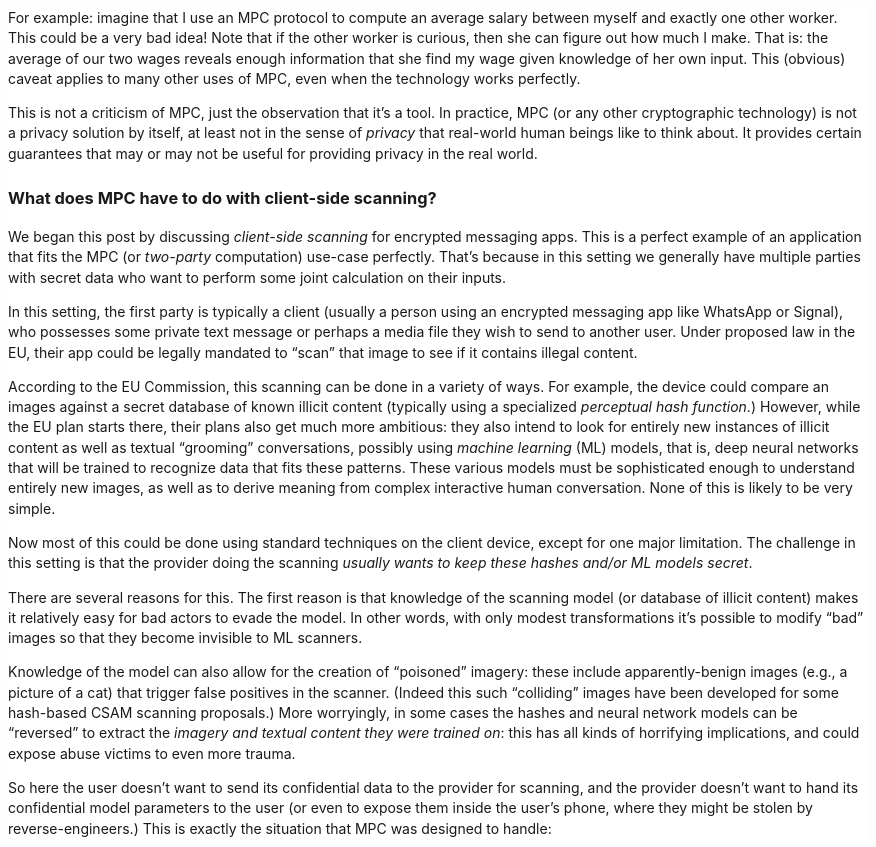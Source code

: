For example: imagine that I use an MPC protocol to compute an average salary between myself and exactly one other worker. This could be a very bad idea! Note that if the other worker is curious, then she can figure out how much I make. That is: the average of our two wages reveals enough information that she find my wage given knowledge of her own input. This (obvious) caveat applies to many other uses of MPC, even when the technology works perfectly.

This is not a criticism of MPC, just the observation that it’s a tool. In practice, MPC (or any other cryptographic technology) is not a privacy solution by itself, at least not in the sense of _privacy_ that real-world human beings like to think about. It provides certain guarantees that may or may not be useful for providing privacy in the real world.

### What does MPC have to do with client-side scanning?

We began this post by discussing _client-side scanning_ for encrypted messaging apps. This is a perfect example of an application that fits the MPC (or _two-party_ computation) use-case perfectly. That’s because in this setting we generally have multiple parties with secret data who want to perform some joint calculation on their inputs.

In this setting, the first party is typically a client (usually a person using an encrypted messaging app like WhatsApp or Signal), who possesses some private text message or perhaps a media file they wish to send to another user. Under proposed law in the EU, their app could be legally mandated to “scan” that image to see if it contains illegal content.

According to the EU Commission, this scanning can be done in a variety of ways. For example, the device could compare an images against a secret database of known illicit content (typically using a specialized _perceptual hash function_.) However, while the EU plan starts there, their plans also get much more ambitious: they also intend to look for entirely new instances of illicit content as well as textual “grooming” conversations, possibly using _machine learning_ (ML) models, that is, deep neural networks that will be trained to recognize data that fits these patterns. These various models must be sophisticated enough to understand entirely new images, as well as to derive meaning from complex interactive human conversation. None of this is likely to be very simple.

Now most of this could be done using standard techniques on the client device, except for one major limitation. The challenge in this setting is that the provider doing the scanning _usually wants to keep these hashes and/or ML models secret_.

There are several reasons for this. The first reason is that knowledge of the scanning model (or database of illicit content) makes it relatively easy for bad actors to evade the model. In other words, with only modest transformations it’s possible to modify “bad” images so that they become invisible to ML scanners.

Knowledge of the model can also allow for the creation of “poisoned” imagery: these include apparently-benign images (e.g., a picture of a cat) that trigger false positives in the scanner. (Indeed this such “colliding” images have been developed for some hash-based CSAM scanning proposals.) More worryingly, in some cases the hashes and neural network models can be “reversed” to extract the _imagery and textual content they were trained on_: this has all kinds of horrifying implications, and could expose abuse victims to even more trauma.

So here the user doesn’t want to send its confidential data to the provider for scanning, and the provider doesn’t want to hand its confidential model parameters to the user (or even to expose them inside the user’s phone, where they might be stolen by reverse-engineers.) This is exactly the situation that MPC was designed to handle:

<figure>

